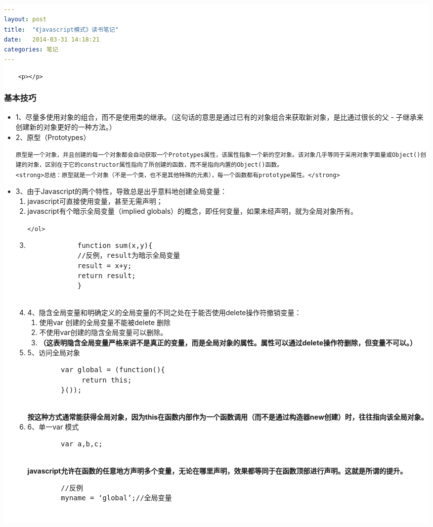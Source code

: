```yaml
---
layout: post
title:  "《javascript模式》读书笔记"
date:   2014-03-31 14:18:21
categories: 笔记
---
```


<div class="entry">
      
        <p></p>
<a id="more"></a>


<h3>基本技巧</h3>
<ul>
<li>1、尽量多使用对象的组合，而不是使用类的继承。（这句话的意思是通过已有的对象组合来获取新对象，是比通过很长的父 - 子继承来创建新的对象更好的一种方法。）</li>
<li>2、原型（Prototypes）<br/>

    原型是一个对象，并且创建的每一个对象都会自动获取一个Prototypes属性，该属性指象一个新的空对象。该对象几乎等同于采用对象字面量或Object()创建的对象，区别在于它的constructor属性指向了所创建的函数，而不是指向内置的Object()函数。
    <strong>总结：原型就是一个对象（不是一个类，也不是其他特殊的元素），每一个函数都有prototype属性。</strong>

</li>
<li>
    3、由于Javascript的两个特性，导致总是出乎意料地创建全局变量：
    <ol>
        <li>javascript可直接使用变量，甚至无需声明；</li>
        <li>javascript有个暗示全局变量（implied globals）的概念，即任何变量，如果未经声明，就为全局对象所有。</li>

    </ol>
</li>
    <li>
        <pre>
            function sum(x,y){
            //反例，result为暗示全局变量
            result = x+y;
            return result;
            }
        </pre>
    </li>
    <li>
        4、隐含全局变量和明确定义的全局变量的不同之处在于能否使用delete操作符撤销变量：
        <ol>
            <li>使用var 创建的全局变量不能被delete 删除</li>
            <li>不使用var创建的隐含全局变量可以删除。</li>
            <li><strong>（这表明隐含全局变量严格来讲不是真正的变量，而是全局对象的属性。属性可以通过delete操作符删除，但变量不可以。）</strong></li>
        </ol>
    </li>
    <li>
        5、访问全局对象
        <pre>
        var global = (function(){
             return this;
        }());
        </pre>
        <strong>按这种方式通常能获得全局对象，因为this在函数内部作为一个函数调用（而不是通过构造器new创建）时，往往指向该全局对象。</strong>
    </li>
    <li>6、单一var 模式
        <pre>
        var a,b,c;
        </pre>
        <strong>javascript允许在函数的任意地方声明多个变量，无论在哪里声明，效果都等同于在函数顶部进行声明。这就是所谓的提升。</strong>
        <pre>
        //反例
        myname = ‘global’;//全局变量